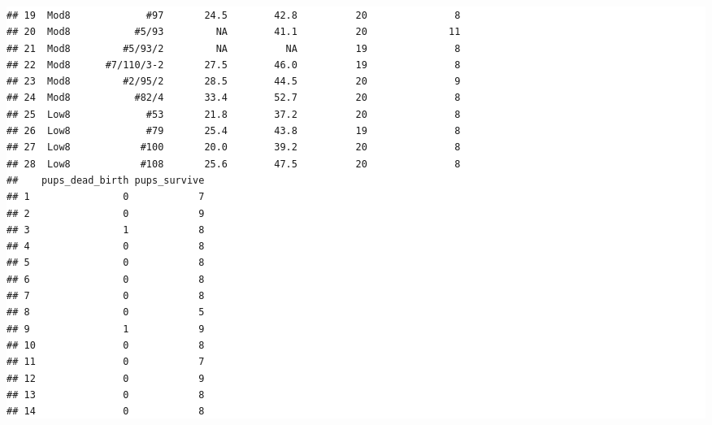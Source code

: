     ## 19  Mod8             #97       24.5        42.8          20               8
    ## 20  Mod8           #5/93         NA        41.1          20              11
    ## 21  Mod8         #5/93/2         NA          NA          19               8
    ## 22  Mod8      #7/110/3-2       27.5        46.0          19               8
    ## 23  Mod8         #2/95/2       28.5        44.5          20               9
    ## 24  Mod8           #82/4       33.4        52.7          20               8
    ## 25  Low8             #53       21.8        37.2          20               8
    ## 26  Low8             #79       25.4        43.8          19               8
    ## 27  Low8            #100       20.0        39.2          20               8
    ## 28  Low8            #108       25.6        47.5          20               8
    ##    pups_dead_birth pups_survive
    ## 1                0            7
    ## 2                0            9
    ## 3                1            8
    ## 4                0            8
    ## 5                0            8
    ## 6                0            8
    ## 7                0            8
    ## 8                0            5
    ## 9                1            9
    ## 10               0            8
    ## 11               0            7
    ## 12               0            9
    ## 13               0            8
    ## 14               0            8